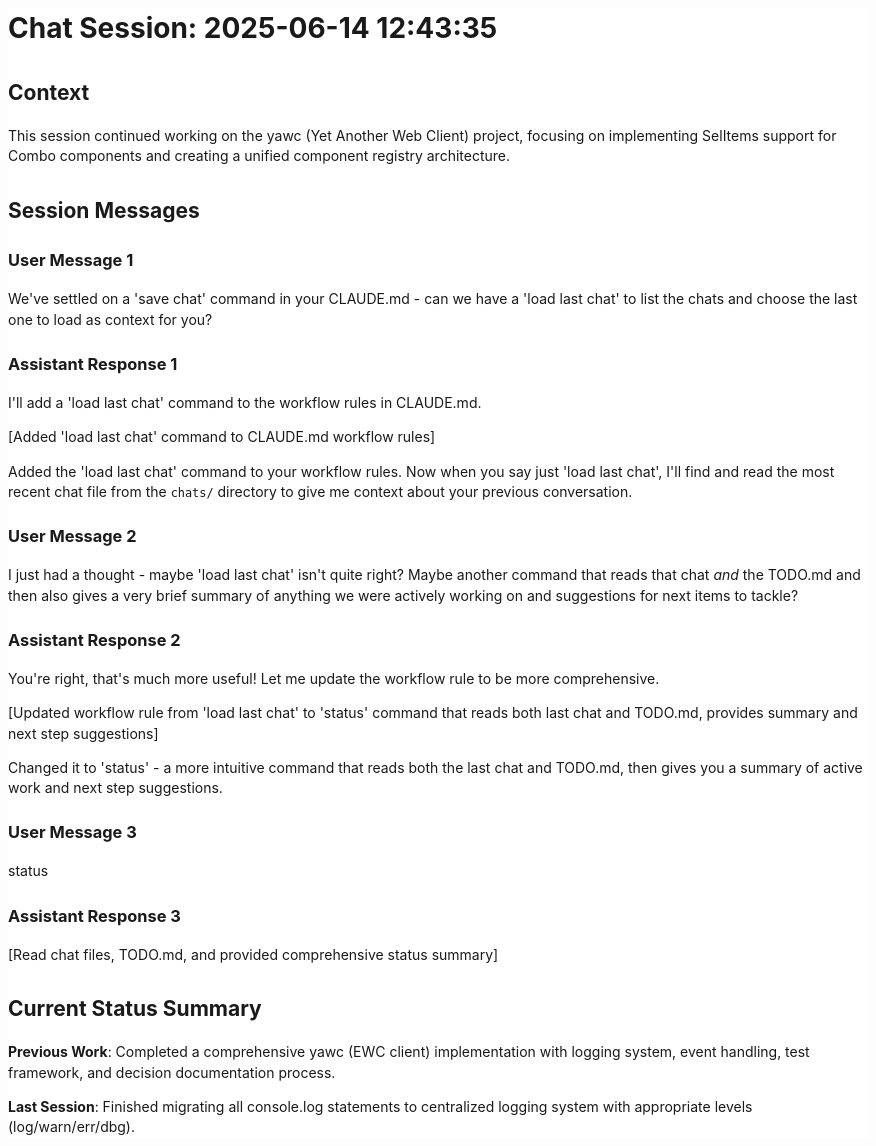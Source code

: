 # Chat Session: 2025-06-14 12:43:35

## Context
This session continued working on the yawc (Yet Another Web Client) project, focusing on implementing SelItems support for Combo components and creating a unified component registry architecture.

## Session Messages

### User Message 1
We've settled on a 'save chat' command in your CLAUDE.md - can we have a 'load last chat' to list the chats and choose the last one to load as context for you?

### Assistant Response 1
I'll add a 'load last chat' command to the workflow rules in CLAUDE.md.

[Added 'load last chat' command to CLAUDE.md workflow rules]

Added the 'load last chat' command to your workflow rules. Now when you say just 'load last chat', I'll find and read the most recent chat file from the `chats/` directory to give me context about your previous conversation.

### User Message 2
I just had a thought - maybe 'load last chat' isn't quite right? Maybe another command that reads that chat *and* the TODO.md and then also gives a very brief summary of anything we were actively working on and suggestions for next items to tackle?

### Assistant Response 2
You're right, that's much more useful! Let me update the workflow rule to be more comprehensive.

[Updated workflow rule from 'load last chat' to 'status' command that reads both last chat and TODO.md, provides summary and next step suggestions]

Changed it to 'status' - a more intuitive command that reads both the last chat and TODO.md, then gives you a summary of active work and next step suggestions.

### User Message 3
status

### Assistant Response 3
[Read chat files, TODO.md, and provided comprehensive status summary]

## Current Status Summary

**Previous Work**: Completed a comprehensive yawc (EWC client) implementation with logging system, event handling, test framework, and decision documentation process.

**Last Session**: Finished migrating all console.log statements to centralized logging system with appropriate levels (log/warn/err/dbg).
